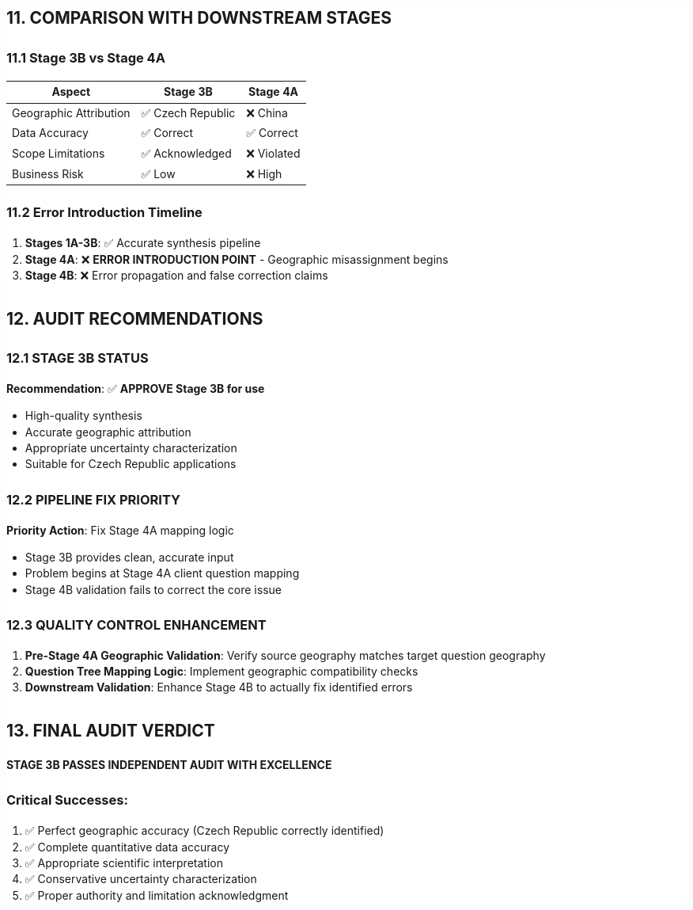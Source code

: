 ## 11. COMPARISON WITH DOWNSTREAM STAGES

### 11.1 Stage 3B vs Stage 4A

| Aspect | Stage 3B | Stage 4A |
|--------|----------|----------|
| Geographic Attribution | ✅ Czech Republic | ❌ China |
| Data Accuracy | ✅ Correct | ✅ Correct |
| Scope Limitations | ✅ Acknowledged | ❌ Violated |
| Business Risk | ✅ Low | ❌ High |

### 11.2 Error Introduction Timeline

1. **Stages 1A-3B**: ✅ Accurate synthesis pipeline
2. **Stage 4A**: ❌ **ERROR INTRODUCTION POINT** - Geographic misassignment begins
3. **Stage 4B**: ❌ Error propagation and false correction claims

## 12. AUDIT RECOMMENDATIONS

### 12.1 STAGE 3B STATUS

**Recommendation**: ✅ **APPROVE Stage 3B for use**
- High-quality synthesis
- Accurate geographic attribution
- Appropriate uncertainty characterization
- Suitable for Czech Republic applications

### 12.2 PIPELINE FIX PRIORITY

**Priority Action**: Fix Stage 4A mapping logic
- Stage 3B provides clean, accurate input
- Problem begins at Stage 4A client question mapping
- Stage 4B validation fails to correct the core issue

### 12.3 QUALITY CONTROL ENHANCEMENT

1. **Pre-Stage 4A Geographic Validation**: Verify source geography matches target question geography
2. **Question Tree Mapping Logic**: Implement geographic compatibility checks
3. **Downstream Validation**: Enhance Stage 4B to actually fix identified errors

## 13. FINAL AUDIT VERDICT

**STAGE 3B PASSES INDEPENDENT AUDIT WITH EXCELLENCE**

### Critical Successes:
1. ✅ Perfect geographic accuracy (Czech Republic correctly identified)
2. ✅ Complete quantitative data accuracy
3. ✅ Appropriate scientific interpretation
4. ✅ Conservative uncertainty characterization
5. ✅ Proper authority and limitation acknowledgment
